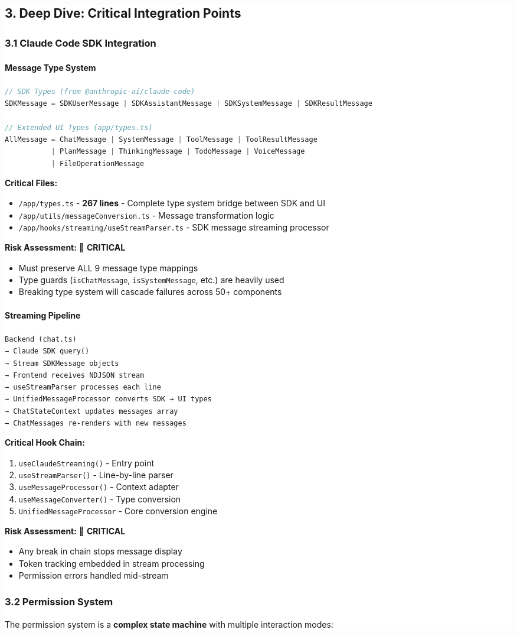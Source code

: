 
## 3. Deep Dive: Critical Integration Points

### 3.1 Claude Code SDK Integration

#### Message Type System
```typescript
// SDK Types (from @anthropic-ai/claude-code)
SDKMessage = SDKUserMessage | SDKAssistantMessage | SDKSystemMessage | SDKResultMessage

// Extended UI Types (app/types.ts)
AllMessage = ChatMessage | SystemMessage | ToolMessage | ToolResultMessage
           | PlanMessage | ThinkingMessage | TodoMessage | VoiceMessage
           | FileOperationMessage
```

**Critical Files:**
- `/app/types.ts` - **267 lines** - Complete type system bridge between SDK and UI
- `/app/utils/messageConversion.ts` - Message transformation logic
- `/app/hooks/streaming/useStreamParser.ts` - SDK message streaming processor

**Risk Assessment:** 🔴 **CRITICAL**
- Must preserve ALL 9 message type mappings
- Type guards (`isChatMessage`, `isSystemMessage`, etc.) are heavily used
- Breaking type system will cascade failures across 50+ components

#### Streaming Pipeline
```
Backend (chat.ts)
→ Claude SDK query()
→ Stream SDKMessage objects
→ Frontend receives NDJSON stream
→ useStreamParser processes each line
→ UnifiedMessageProcessor converts SDK → UI types
→ ChatStateContext updates messages array
→ ChatMessages re-renders with new messages
```

**Critical Hook Chain:**
1. `useClaudeStreaming()` - Entry point
2. `useStreamParser()` - Line-by-line parser
3. `useMessageProcessor()` - Context adapter
4. `useMessageConverter()` - Type conversion
5. `UnifiedMessageProcessor` - Core conversion engine

**Risk Assessment:** 🔴 **CRITICAL**
- Any break in chain stops message display
- Token tracking embedded in stream processing
- Permission errors handled mid-stream

### 3.2 Permission System

The permission system is a **complex state machine** with multiple interaction modes:
